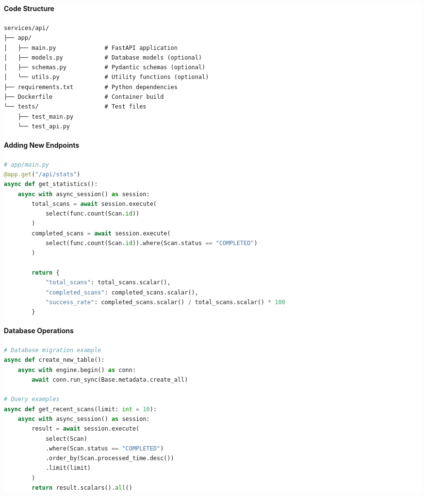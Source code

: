 #### Code Structure

```
services/api/
├── app/
│   ├── main.py              # FastAPI application
│   ├── models.py            # Database models (optional)
│   ├── schemas.py           # Pydantic schemas (optional)
│   └── utils.py             # Utility functions (optional)
├── requirements.txt         # Python dependencies
├── Dockerfile               # Container build
└── tests/                   # Test files
    ├── test_main.py
    └── test_api.py
```

#### Adding New Endpoints

```python
# app/main.py
@app.get("/api/stats")
async def get_statistics():
    async with async_session() as session:
        total_scans = await session.execute(
            select(func.count(Scan.id))
        )
        completed_scans = await session.execute(
            select(func.count(Scan.id)).where(Scan.status == "COMPLETED")
        )
        
        return {
            "total_scans": total_scans.scalar(),
            "completed_scans": completed_scans.scalar(),
            "success_rate": completed_scans.scalar() / total_scans.scalar() * 100
        }
```

#### Database Operations

```python
# Database migration example
async def create_new_table():
    async with engine.begin() as conn:
        await conn.run_sync(Base.metadata.create_all)

# Query examples
async def get_recent_scans(limit: int = 10):
    async with async_session() as session:
        result = await session.execute(
            select(Scan)
            .where(Scan.status == "COMPLETED")
            .order_by(Scan.processed_time.desc())
            .limit(limit)
        )
        return result.scalars().all()
```

